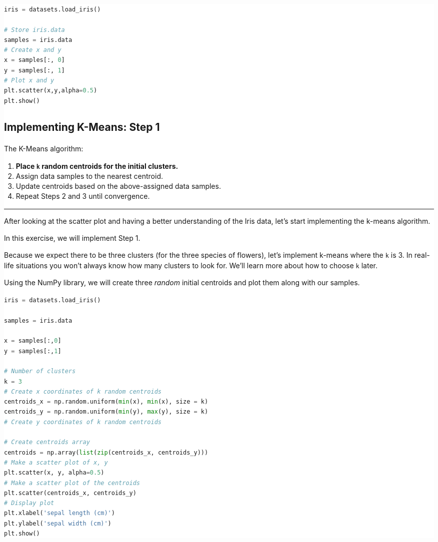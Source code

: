 ```python
iris = datasets.load_iris()

# Store iris.data
samples = iris.data
# Create x and y
x = samples[:, 0]
y = samples[:, 1]
# Plot x and y
plt.scatter(x,y,alpha=0.5)
plt.show()
```

## **Implementing K-Means: Step 1**

The K-Means algorithm:

1. **Place `k` random centroids for the initial clusters.**
2. Assign data samples to the nearest centroid.
3. Update centroids based on the above-assigned data samples.
4. Repeat Steps 2 and 3 until convergence.

---

After looking at the scatter plot and having a better understanding of the Iris data, let’s start implementing the k-means algorithm.

In this exercise, we will implement Step 1.

Because we expect there to be three clusters (for the three species of flowers), let’s implement k-means where the `k` is 3. In real-life situations you won’t always know how many clusters to look for. We’ll learn more about how to choose `k` later.

Using the NumPy library, we will create three *random* initial centroids and plot them along with our samples.

```python
iris = datasets.load_iris()

samples = iris.data

x = samples[:,0]
y = samples[:,1]

# Number of clusters
k = 3
# Create x coordinates of k random centroids
centroids_x = np.random.uniform(min(x), min(x), size = k)
centroids_y = np.random.uniform(min(y), max(y), size = k)
# Create y coordinates of k random centroids

# Create centroids array
centroids = np.array(list(zip(centroids_x, centroids_y)))
# Make a scatter plot of x, y
plt.scatter(x, y, alpha=0.5)
# Make a scatter plot of the centroids
plt.scatter(centroids_x, centroids_y)
# Display plot
plt.xlabel('sepal length (cm)')
plt.ylabel('sepal width (cm)')
plt.show()
```
